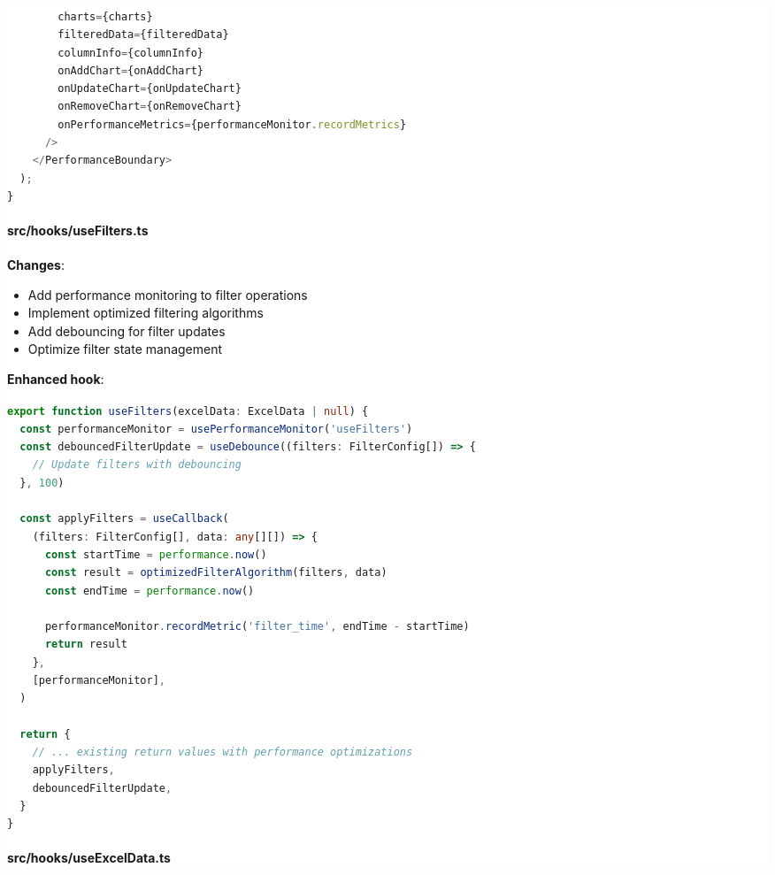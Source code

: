 ```typescript
        charts={charts}
        filteredData={filteredData}
        columnInfo={columnInfo}
        onAddChart={onAddChart}
        onUpdateChart={onUpdateChart}
        onRemoveChart={onRemoveChart}
        onPerformanceMetrics={performanceMonitor.recordMetrics}
      />
    </PerformanceBoundary>
  );
}
```

#### src/hooks/useFilters.ts

**Changes**:

- Add performance monitoring to filter operations
- Implement optimized filtering algorithms
- Add debouncing for filter updates
- Optimize filter state management

**Enhanced hook**:

```typescript
export function useFilters(excelData: ExcelData | null) {
  const performanceMonitor = usePerformanceMonitor('useFilters')
  const debouncedFilterUpdate = useDebounce((filters: FilterConfig[]) => {
    // Update filters with debouncing
  }, 100)

  const applyFilters = useCallback(
    (filters: FilterConfig[], data: any[][]) => {
      const startTime = performance.now()
      const result = optimizedFilterAlgorithm(filters, data)
      const endTime = performance.now()

      performanceMonitor.recordMetric('filter_time', endTime - startTime)
      return result
    },
    [performanceMonitor],
  )

  return {
    // ... existing return values with performance optimizations
    applyFilters,
    debouncedFilterUpdate,
  }
}
```

#### src/hooks/useExcelData.ts
